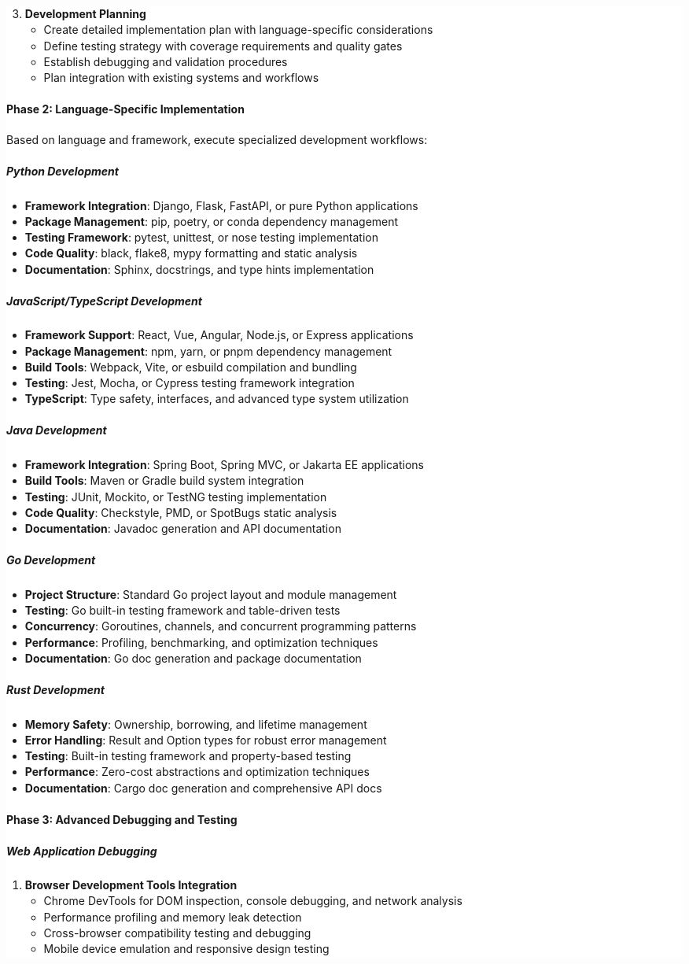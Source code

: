 3. **Development Planning**
   - Create detailed implementation plan with language-specific considerations
   - Define testing strategy with coverage requirements and quality gates
   - Establish debugging and validation procedures
   - Plan integration with existing systems and workflows

#### Phase 2: Language-Specific Implementation

Based on language and framework, execute specialized development workflows:

##### **Python Development**
- **Framework Integration**: Django, Flask, FastAPI, or pure Python applications
- **Package Management**: pip, poetry, or conda dependency management
- **Testing Framework**: pytest, unittest, or nose testing implementation
- **Code Quality**: black, flake8, mypy formatting and static analysis
- **Documentation**: Sphinx, docstrings, and type hints implementation

##### **JavaScript/TypeScript Development**
- **Framework Support**: React, Vue, Angular, Node.js, or Express applications
- **Package Management**: npm, yarn, or pnpm dependency management
- **Build Tools**: Webpack, Vite, or esbuild compilation and bundling
- **Testing**: Jest, Mocha, or Cypress testing framework integration
- **TypeScript**: Type safety, interfaces, and advanced type system utilization

##### **Java Development**
- **Framework Integration**: Spring Boot, Spring MVC, or Jakarta EE applications
- **Build Tools**: Maven or Gradle build system integration
- **Testing**: JUnit, Mockito, or TestNG testing implementation
- **Code Quality**: Checkstyle, PMD, or SpotBugs static analysis
- **Documentation**: Javadoc generation and API documentation

##### **Go Development**
- **Project Structure**: Standard Go project layout and module management
- **Testing**: Go built-in testing framework and table-driven tests
- **Concurrency**: Goroutines, channels, and concurrent programming patterns
- **Performance**: Profiling, benchmarking, and optimization techniques
- **Documentation**: Go doc generation and package documentation

##### **Rust Development**
- **Memory Safety**: Ownership, borrowing, and lifetime management
- **Error Handling**: Result and Option types for robust error management
- **Testing**: Built-in testing framework and property-based testing
- **Performance**: Zero-cost abstractions and optimization techniques
- **Documentation**: Cargo doc generation and comprehensive API docs

#### Phase 3: Advanced Debugging and Testing

##### **Web Application Debugging**
1. **Browser Development Tools Integration**
   - Chrome DevTools for DOM inspection, console debugging, and network analysis
   - Performance profiling and memory leak detection
   - Cross-browser compatibility testing and debugging
   - Mobile device emulation and responsive design testing
